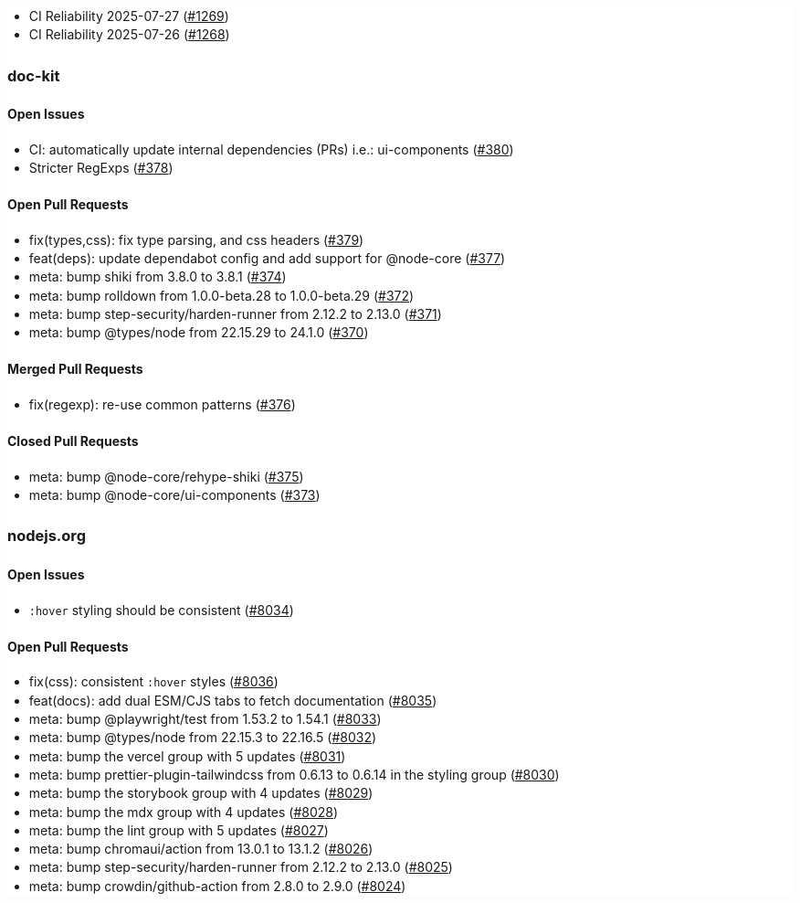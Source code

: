 - CI Reliability 2025-07-27 ([#1269](https://github.com/nodejs/reliability/issues/1269))
- CI Reliability 2025-07-26 ([#1268](https://github.com/nodejs/reliability/issues/1268))

### doc-kit

#### Open Issues

- CI: automatically update internal dependencies (PRs) i.e.: ui-components ([#380](https://github.com/nodejs/doc-kit/issues/380))
- Stricter RegExps ([#378](https://github.com/nodejs/doc-kit/issues/378))

#### Open Pull Requests

- fix(types,css): fix type parsing, and css headers ([#379](https://github.com/nodejs/doc-kit/pull/379))
- feat(deps): update dependabot config and add support for @node-core ([#377](https://github.com/nodejs/doc-kit/pull/377))
- meta: bump shiki from 3.8.0 to 3.8.1 ([#374](https://github.com/nodejs/doc-kit/pull/374))
- meta: bump rolldown from 1.0.0-beta.28 to 1.0.0-beta.29 ([#372](https://github.com/nodejs/doc-kit/pull/372))
- meta: bump step-security/harden-runner from 2.12.2 to 2.13.0 ([#371](https://github.com/nodejs/doc-kit/pull/371))
- meta: bump @types/node from 22.15.29 to 24.1.0 ([#370](https://github.com/nodejs/doc-kit/pull/370))

#### Merged Pull Requests

- fix(regexp): re-use common patterns ([#376](https://github.com/nodejs/doc-kit/pull/376))

#### Closed Pull Requests

- meta: bump @node-core/rehype-shiki ([#375](https://github.com/nodejs/doc-kit/pull/375))
- meta: bump @node-core/ui-components ([#373](https://github.com/nodejs/doc-kit/pull/373))

### nodejs.org

#### Open Issues

- `:hover` styling should be consistent ([#8034](https://github.com/nodejs/nodejs.org/issues/8034))

#### Open Pull Requests

- fix(css): consistent `:hover` styles ([#8036](https://github.com/nodejs/nodejs.org/pull/8036))
- feat(docs): add dual ESM/CJS tabs to fetch documentation ([#8035](https://github.com/nodejs/nodejs.org/pull/8035))
- meta: bump @playwright/test from 1.53.2 to 1.54.1 ([#8033](https://github.com/nodejs/nodejs.org/pull/8033))
- meta: bump @types/node from 22.15.3 to 22.16.5 ([#8032](https://github.com/nodejs/nodejs.org/pull/8032))
- meta: bump the vercel group with 5 updates ([#8031](https://github.com/nodejs/nodejs.org/pull/8031))
- meta: bump prettier-plugin-tailwindcss from 0.6.13 to 0.6.14 in the styling group ([#8030](https://github.com/nodejs/nodejs.org/pull/8030))
- meta: bump the storybook group with 4 updates ([#8029](https://github.com/nodejs/nodejs.org/pull/8029))
- meta: bump the mdx group with 4 updates ([#8028](https://github.com/nodejs/nodejs.org/pull/8028))
- meta: bump the lint group with 5 updates ([#8027](https://github.com/nodejs/nodejs.org/pull/8027))
- meta: bump chromaui/action from 13.0.1 to 13.1.2 ([#8026](https://github.com/nodejs/nodejs.org/pull/8026))
- meta: bump step-security/harden-runner from 2.12.2 to 2.13.0 ([#8025](https://github.com/nodejs/nodejs.org/pull/8025))
- meta: bump crowdin/github-action from 2.8.0 to 2.9.0 ([#8024](https://github.com/nodejs/nodejs.org/pull/8024))
